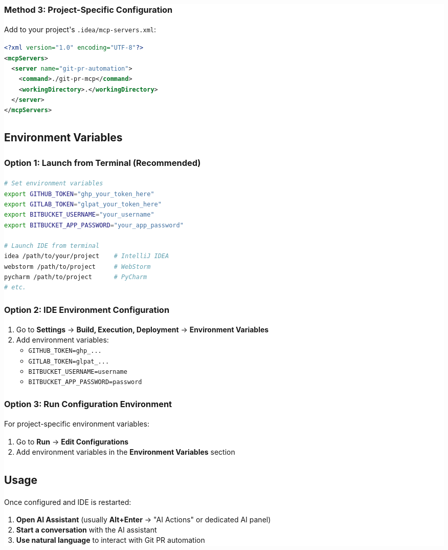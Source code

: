 ### Method 3: Project-Specific Configuration

Add to your project's `.idea/mcp-servers.xml`:
```xml
<?xml version="1.0" encoding="UTF-8"?>
<mcpServers>
  <server name="git-pr-automation">
    <command>./git-pr-mcp</command>
    <workingDirectory>.</workingDirectory>
  </server>
</mcpServers>
```

## Environment Variables

### Option 1: Launch from Terminal (Recommended)
```bash
# Set environment variables
export GITHUB_TOKEN="ghp_your_token_here"
export GITLAB_TOKEN="glpat_your_token_here"
export BITBUCKET_USERNAME="your_username"
export BITBUCKET_APP_PASSWORD="your_app_password"

# Launch IDE from terminal
idea /path/to/your/project    # IntelliJ IDEA
webstorm /path/to/project     # WebStorm
pycharm /path/to/project      # PyCharm
# etc.
```

### Option 2: IDE Environment Configuration
1. Go to **Settings** → **Build, Execution, Deployment** → **Environment Variables**
2. Add environment variables:
   - `GITHUB_TOKEN=ghp_...`
   - `GITLAB_TOKEN=glpat_...`
   - `BITBUCKET_USERNAME=username`
   - `BITBUCKET_APP_PASSWORD=password`

### Option 3: Run Configuration Environment
For project-specific environment variables:
1. Go to **Run** → **Edit Configurations**
2. Add environment variables in the **Environment Variables** section

## Usage

Once configured and IDE is restarted:

1. **Open AI Assistant** (usually **Alt+Enter** → "AI Actions" or dedicated AI panel)
2. **Start a conversation** with the AI assistant
3. **Use natural language** to interact with Git PR automation
